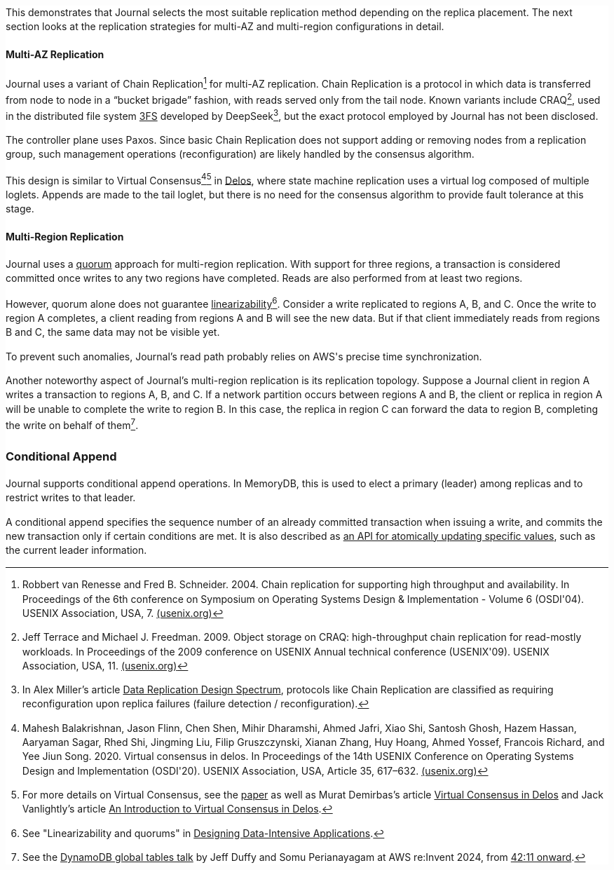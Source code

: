 This demonstrates that Journal selects the most suitable replication method depending on the replica placement.
The next section looks at the replication strategies for multi-AZ and multi-region configurations in detail.

#### Multi-AZ Replication

Journal uses a variant of Chain Replication[^16] for multi-AZ replication.
Chain Replication is a protocol in which data is transferred from node to node in a “bucket brigade” fashion, with reads served only from the tail node.
Known variants include CRAQ[^17], used in the distributed file system [3FS](https://github.com/deepseek-ai/3FS) developed by DeepSeek[^18], but the exact protocol employed by Journal has not been disclosed.

The controller plane uses Paxos.
Since basic Chain Replication does not support adding or removing nodes from a replication group, such management operations (reconfiguration) are likely handled by the consensus algorithm.

This design is similar to Virtual Consensus[^19][^20] in [Delos](https://engineering.fb.com/2019/06/06/data-center-engineering/delos/), where state machine replication uses a virtual log composed of multiple loglets.
Appends are made to the tail loglet, but there is no need for the consensus algorithm to provide fault tolerance at this stage.

#### Multi-Region Replication

Journal uses a [quorum](https://en.wikipedia.org/wiki/Quorum_(distributed_computing)) approach for multi-region replication.
With support for three regions, a transaction is considered committed once writes to any two regions have completed.
Reads are also performed from at least two regions.

However, quorum alone does not guarantee [linearizability](https://en.wikipedia.org/wiki/Linearizability)[^21].
Consider a write replicated to regions A, B, and C.
Once the write to region A completes, a client reading from regions A and B will see the new data.
But if that client immediately reads from regions B and C, the same data may not be visible yet.

To prevent such anomalies, Journal’s read path probably relies on AWS's precise time synchronization.

Another noteworthy aspect of Journal’s multi-region replication is its replication topology.
Suppose a Journal client in region A writes a transaction to regions A, B, and C.
If a network partition occurs between regions A and B, the client or replica in region A will be unable to complete the write to region B.
In this case, the replica in region C can forward the data to region B, completing the write on behalf of them[^22].

### Conditional Append

Journal supports conditional append operations.
In MemoryDB, this is used to elect a primary (leader) among replicas and to restrict writes to that leader.

A conditional append specifies the sequence number of an already committed transaction when issuing a write, and commits the new transaction only if certain conditions are met.
It is also described as [an API for atomically updating specific values](https://brooker.co.za/blog/2024/04/25/memorydb.html), such as the current leader information.


[^1]: Pat Helland. 2015. Immutability changes everything. Commun. ACM 59, 1 (January 2016), 64–70. [(doi)](https://doi.org/10.1145/2844112)
[^2]: Alexandre Verbitski, Anurag Gupta, Debanjan Saha, Murali Brahmadesam, Kamal Gupta, Raman Mittal, Sailesh Krishnamurthy, Sandor Maurice, Tengiz Kharatishvili, and Xiaofeng Bao. 2017. Amazon Aurora: Design Considerations for High Throughput Cloud-Native Relational Databases. In Proceedings of the 2017 ACM International Conference on Management of Data (SIGMOD '17). Association for Computing Machinery, New York, NY, USA, 1041–1052. [(doi)](https://doi.org/10.1145/3035918.3056101), [(amazon.science)](https://www.amazon.science/publications/amazon-aurora-design-considerations-for-high-throughput-cloud-native-relational-databases)
[^3]: "Journal is an internal component we’ve been building at AWS for nearly a decade, optimized for ordered data replication across hosts, AZs, and regions." -- [DSQL Vignette: Transactions and Durability - Marc's Blog](https://brooker.co.za/blog/2024/12/05/inside-dsql-writes.html)
[^4]: Yacine Taleb, Kevin McGehee, Nan Yan, Shawn Wang, Stefan C. Müller, and Allen Samuels. 2024. Amazon MemoryDB: A Fast and Durable Memory-First Cloud Database. In Companion of the 2024 International Conference on Management of Data (SIGMOD '24). Association for Computing Machinery, New York, NY, USA, 309–320. [(doi)](https://doi.org/10.1145/3626246.3653380), [(amazon.science)](https://www.amazon.science/publications/amazon-memorydb-a-fast-and-durable-memory-first-cloud-database)
[^5]: For technical details on MemoryDB, see the [paper](https://www.amazon.science/publications/amazon-memorydb-a-fast-and-durable-memory-first-cloud-database), as well as explanatory articles by Murat Demirbas ([Amazon MemoryDB: A Fast and Durable Memory-First Cloud Database](https://muratbuffalo.blogspot.com/2024/05/amazon-memorydb-fast-and-durable-memory.html)) and Marc Brooker ([MemoryDB: Speed, Durability, and Composition](https://brooker.co.za/blog/2024/04/25/memorydb.html)).
[^6]: In the MemoryDB paper, the component referred to as the “transaction log service” is in fact Journal, as explicitly [confirmed by Marc Brooker](https://brooker.co.za/blog/2024/04/25/memorydb.html).
[^7]: This behavior is better described as *write-behind* rather than a _write-ahead_ log.
[^8]: Formal technical papers on DSQL have not yet been published.
[^9]: See the [AWS re:Invent 2024 talk](https://www.youtube.com/watch?v=R-nTs8ZD8mA) by Jeff Duffy and Somu Perianayagam, especially from [32:17 onward](https://youtu.be/R-nTs8ZD8mA?si=S8J-6vPaQsZxg1GV&t=1937).
[^10]: For the EKS improvements discussed here, see [Under the hood: Amazon EKS ultra scale clusters](https://aws.amazon.com/jp/blogs/containers/under-the-hood-amazon-eks-ultra-scale-clusters/).
[^11]: Jianguo Wang and Qizhen Zhang. 2023. Disaggregated Database Systems. In Companion of the 2023 International Conference on Management of Data (SIGMOD '23). Association for Computing Machinery, New York, NY, USA, 37–44. [(doi)](https://doi.org/10.1145/3555041.3589403), [(slides)](https://www.cs.purdue.edu/homes/csjgwang/pubs/SIGMOD23_DisaggregatedDB_Slides.pdf)
[^12]: "Storage-compute disaggregation in databases has emerged as a pivotal architecture in cloud environments, as evidenced by Amazon (Aurora), Microsoft (Socrates), Google (AlloyDB), Alibaba (PolarDB), and Huawei (Taurus)." -- [Understanding the Performance Implications of Storage-Disaggregated Databases](https://muratbuffalo.blogspot.com/2024/07/understanding-performance-implications.html)
[^13]: "Each journal is ordered by transaction time" -- [Just make it scale: An Aurora DSQL story](https://www.allthingsdistributed.com/2025/05/just-make-it-scale-an-aurora-dsql-story.html)
[^14]: "In-region replication is a chain replication variant (with a Paxos-based control plane), cross-region is a custom quorum protocol (though Paxos-derived if you look at it the right way)." -- [Post by Marc Brooker in X](https://x.com/MarcJBrooker/status/1864117104271827003)
[^15]: For a detailed discussion on the trade-offs of leader-based consensus algorithms like Raft, see Alex Miller’s talk [Enough With All The Raft](https://transactional.blog/talk/enough-with-all-the-raft).
[^16]: Robbert van Renesse and Fred B. Schneider. 2004. Chain replication for supporting high throughput and availability. In Proceedings of the 6th conference on Symposium on Operating Systems Design &amp; Implementation - Volume 6 (OSDI'04). USENIX Association, USA, 7. [(usenix.org)](https://www.usenix.org/legacy/events/osdi04/tech/full_papers/renesse/renesse.pdf)
[^17]: Jeff Terrace and Michael J. Freedman. 2009. Object storage on CRAQ: high-throughput chain replication for read-mostly workloads. In Proceedings of the 2009 conference on USENIX Annual technical conference (USENIX'09). USENIX Association, USA, 11. [(usenix.org)](https://www.usenix.org/legacy/event/usenix09/tech/full_papers/terrace/terrace.pdf?ref=https:/githubhelp.com)
[^18]: In Alex Miller’s article [Data Replication Design Spectrum](https://transactional.blog/blog/2024-data-replication-design-spectrum), protocols like Chain Replication are classified as requiring reconfiguration upon replica failures (failure detection / reconfiguration).
[^19]: Mahesh Balakrishnan, Jason Flinn, Chen Shen, Mihir Dharamshi, Ahmed Jafri, Xiao Shi, Santosh Ghosh, Hazem Hassan, Aaryaman Sagar, Rhed Shi, Jingming Liu, Filip Gruszczynski, Xianan Zhang, Huy Hoang, Ahmed Yossef, Francois Richard, and Yee Jiun Song. 2020. Virtual consensus in delos. In Proceedings of the 14th USENIX Conference on Operating Systems Design and Implementation (OSDI'20). USENIX Association, USA, Article 35, 617–632. [(usenix.org)](https://www.usenix.org/conference/osdi20/presentation/balakrishnan)
[^20]: For more details on Virtual Consensus, see the [paper](https://www.usenix.org/conference/osdi20/presentation/balakrishnan) as well as Murat Demirbas’s article [Virtual Consensus in Delos](https://muratbuffalo.blogspot.com/2021/01/virtual-consensus-in-delos.html) and Jack Vanlightly’s article [An Introduction to Virtual Consensus in Delos](https://jack-vanlightly.com/blog/2025/2/5/an-introduction-to-virtual-consensus-in-delos).
[^21]: See "Linearizability and quorums" in [Designing Data-Intensive Applications](https://www.oreilly.com/library/view/designing-data-intensive-applications/9781491903063/).
[^22]: See the [DynamoDB global tables talk](https://www.youtube.com/watch?v=R-nTs8ZD8mA) by Jeff Duffy and Somu Perianayagam at AWS re:Invent 2024, from [42:11 onward](https://youtu.be/R-nTs8ZD8mA?si=bNMxSB2FXSX9IaQS&t=2530).
[^23]: See "Implementing linearizable storage using total order broadcast" in [Designing Data-Intensive Applications](https://www.oreilly.com/library/view/designing-data-intensive-applications/9781491903063/).
[^24]: "The internal transaction log replication protocol is modelled and verified using TLA+." -- [Amazon MemoryDB: A Fast and Durable Memory-First Cloud Database](https://www.amazon.science/publications/amazon-memorydb-a-fast-and-durable-memory-first-cloud-database)
[^25]: Constantin Enea, Dimitra Giannakopoulou, Michalis Kokologiannakis, and Rupak Majumdar. 2024. Model Checking Distributed Protocols in Must. Proc. ACM Program. Lang. 8, OOPSLA2, Article 338 (October 2024), 28 pages. [(doi)](https://doi.org/10.1145/3689778), [(amazon.science)](https://www.amazon.science/publications/model-checking-distributed-protocols-in-must)
[^26]: Mike Burrows. 2006. The Chubby lock service for loosely-coupled distributed systems. In Proceedings of the 7th USENIX Symposium on Operating Systems Design and Implementation - Volume 7 (OSDI '06). USENIX Association, USA, 24. [(google.com)](https://static.googleusercontent.com/media/research.google.com/ja//archive/chubby-osdi06.pdf)
[^27]: Mahesh Balakrishnan. 2024. Taming Consensus in the Wild (with the Shared Log Abstraction). SIGOPS Oper. Syst. Rev. 58, 1 (June 2024), 1–6. [(doi)](https://doi.org/10.1145/3689051.3689053)
[^28]: For more on Shared Log Abstraction, see the [paper](https://maheshba.bitbucket.io/papers/osr2024.pdf) and the article by Murat Demirbas, [Taming Consensus in the Wild (with the Shared Log Abstraction)](https://muratbuffalo.blogspot.com/2024/08/taming-consensus-in-wild-with-shared.html).